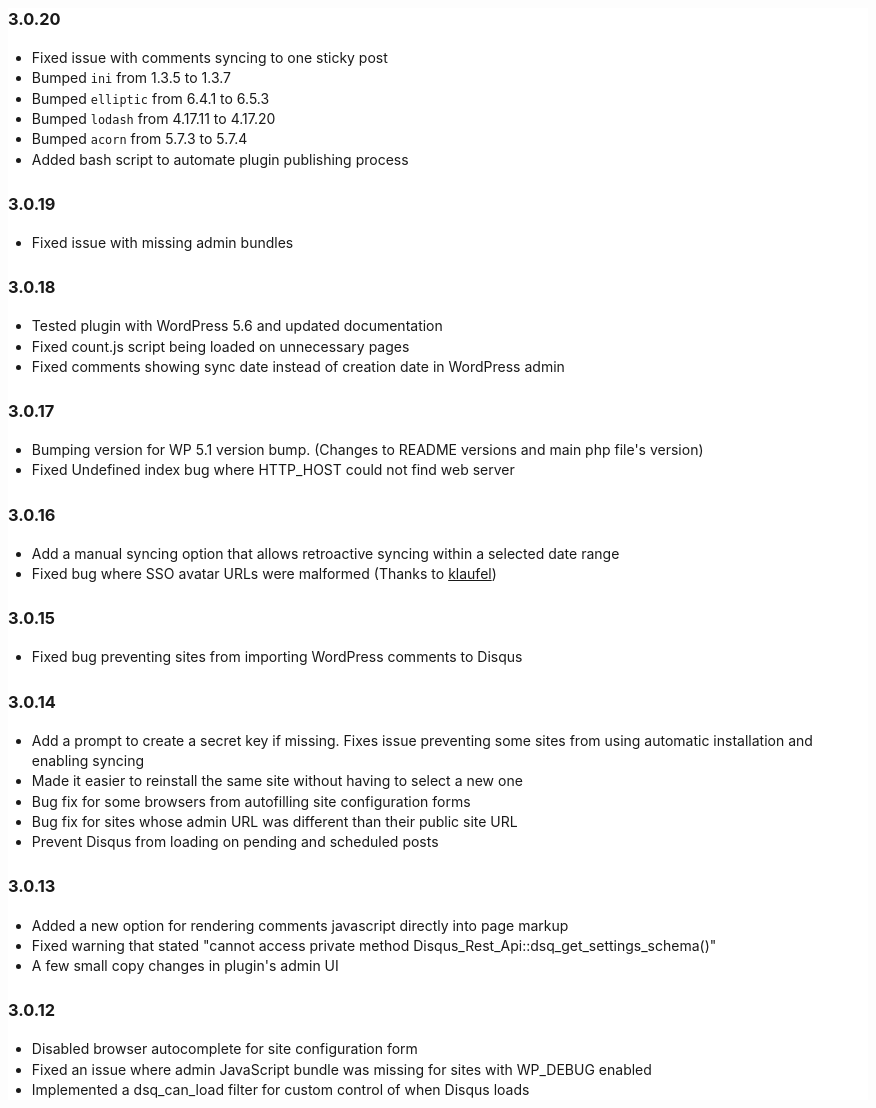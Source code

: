 ### 3.0.20  
* Fixed issue with comments syncing to one sticky post
* Bumped `ini` from 1.3.5 to 1.3.7
* Bumped `elliptic` from 6.4.1 to 6.5.3
* Bumped `lodash` from 4.17.11 to 4.17.20
* Bumped `acorn` from 5.7.3 to 5.7.4
* Added bash script to automate plugin publishing process

### 3.0.19  
* Fixed issue with missing admin bundles

### 3.0.18  
* Tested plugin with WordPress 5.6 and updated documentation
* Fixed count.js script being loaded on unnecessary pages
* Fixed comments showing sync date instead of creation date in WordPress admin

### 3.0.17  
* Bumping version for WP 5.1 version bump. (Changes to README versions and main php file's version)
* Fixed Undefined index bug where HTTP_HOST could not find web server

### 3.0.16  

* Add a manual syncing option that allows retroactive syncing within a selected date range
* Fixed bug where SSO avatar URLs were malformed (Thanks to [klaufel](https://github.com/disqus/disqus-wordpress-plugin/pull/49))

### 3.0.15  

* Fixed bug preventing sites from importing WordPress comments to Disqus

### 3.0.14  

* Add a prompt to create a secret key if missing. Fixes issue preventing some sites from using automatic installation and enabling syncing
* Made it easier to reinstall the same site without having to select a new one
* Bug fix for some browsers from autofilling site configuration forms
* Bug fix for sites whose admin URL was different than their public site URL
* Prevent Disqus from loading on pending and scheduled posts

### 3.0.13  

* Added a new option for rendering comments javascript directly into page markup
* Fixed warning that stated "cannot access private method Disqus_Rest_Api::dsq_get_settings_schema()"
* A few small copy changes in plugin's admin UI

### 3.0.12  

* Disabled browser autocomplete for site configuration form
* Fixed an issue where admin JavaScript bundle was missing for sites with WP_DEBUG enabled
* Implemented a dsq_can_load filter for custom control of when Disqus loads
